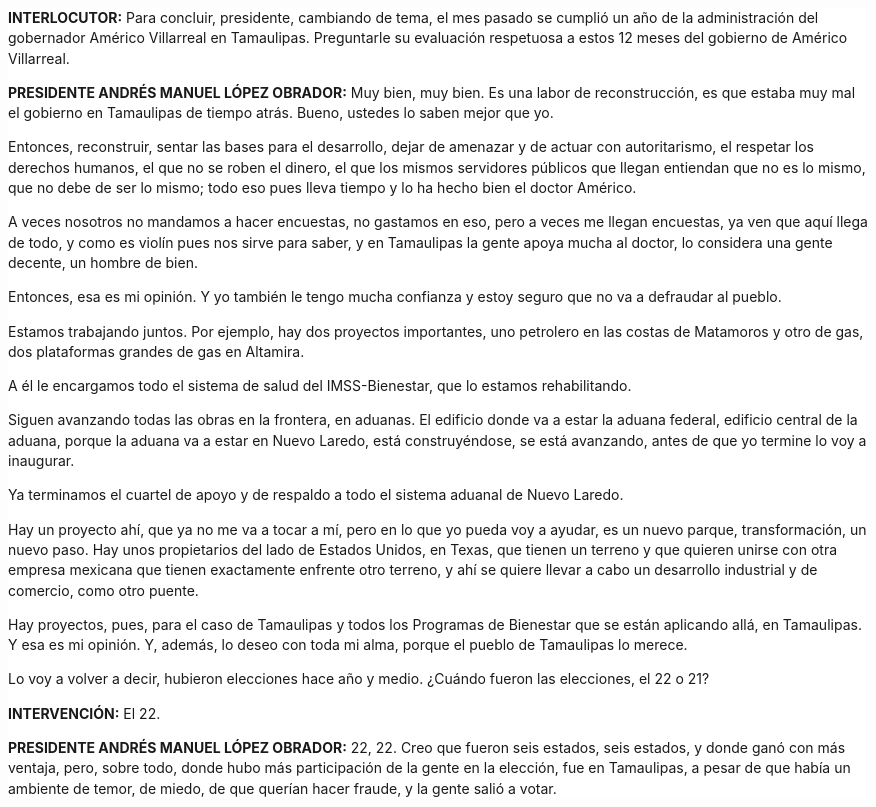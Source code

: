 **INTERLOCUTOR:** Para concluir, presidente, cambiando de tema, el mes pasado
se cumplió un año de la administración del gobernador Américo Villarreal en
Tamaulipas. Preguntarle su evaluación respetuosa a estos 12 meses del gobierno
de Américo Villarreal.

**PRESIDENTE ANDRÉS MANUEL LÓPEZ OBRADOR:** Muy bien, muy bien. Es una labor
de reconstrucción, es que estaba muy mal el gobierno en Tamaulipas de tiempo
atrás. Bueno, ustedes lo saben mejor que yo.

Entonces, reconstruir, sentar las bases para el desarrollo, dejar de amenazar
y de actuar con autoritarismo, el respetar los derechos humanos, el que no se
roben el dinero, el que los mismos servidores públicos que llegan entiendan
que no es lo mismo, que no debe de ser lo mismo; todo eso pues lleva tiempo y
lo ha hecho bien el doctor Américo.

A veces nosotros no mandamos a hacer encuestas, no gastamos en eso, pero a
veces me llegan encuestas, ya ven que aquí llega de todo, y como es violín
pues nos sirve para saber, y en Tamaulipas la gente apoya mucha al doctor, lo
considera una gente decente, un hombre de bien.

Entonces, esa es mi opinión. Y yo también le tengo mucha confianza y estoy
seguro que no va a defraudar al pueblo.

Estamos trabajando juntos. Por ejemplo, hay dos proyectos importantes, uno
petrolero en las costas de Matamoros y otro de gas, dos plataformas grandes de
gas en Altamira.

A él le encargamos todo el sistema de salud del IMSS-Bienestar, que lo estamos
rehabilitando.

Siguen avanzando todas las obras en la frontera, en aduanas. El edificio donde
va a estar la aduana federal, edificio central de la aduana, porque la aduana
va a estar en Nuevo Laredo, está construyéndose, se está avanzando, antes de
que yo termine lo voy a inaugurar.

Ya terminamos el cuartel de apoyo y de respaldo a todo el sistema aduanal de
Nuevo Laredo.

Hay un proyecto ahí, que ya no me va a tocar a mí, pero en lo que yo pueda voy
a ayudar, es un nuevo parque, transformación, un nuevo paso. Hay unos
propietarios del lado de Estados Unidos, en Texas, que tienen un terreno y que
quieren unirse con otra empresa mexicana que tienen exactamente enfrente otro
terreno, y ahí se quiere llevar a cabo un desarrollo industrial y de comercio,
como otro puente.

Hay proyectos, pues, para el caso de Tamaulipas y todos los Programas de
Bienestar que se están aplicando allá, en Tamaulipas. Y esa es mi opinión. Y,
además, lo deseo con toda mi alma, porque el pueblo de Tamaulipas lo merece.

Lo voy a volver a decir, hubieron elecciones hace año y medio. ¿Cuándo fueron
las elecciones, el 22 o 21?

**INTERVENCIÓN:** El 22.

**PRESIDENTE ANDRÉS MANUEL LÓPEZ OBRADOR:** 22, 22. Creo que fueron seis
estados, seis estados, y donde ganó con más ventaja, pero, sobre todo, donde
hubo más participación de la gente en la elección, fue en Tamaulipas, a pesar
de que había un ambiente de temor, de miedo, de que querían hacer fraude, y la
gente salió a votar.
